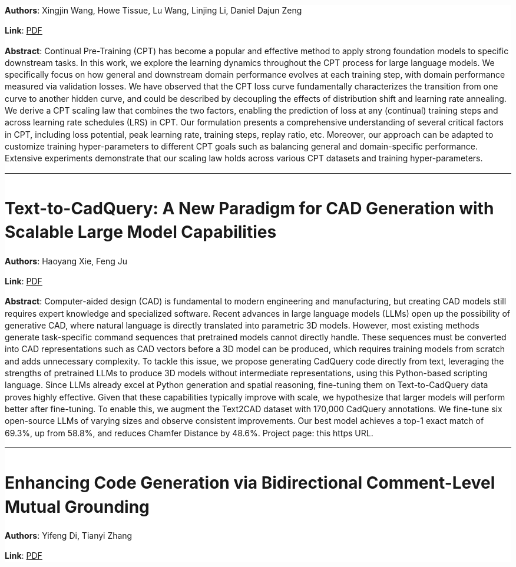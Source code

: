**Authors**: Xingjin Wang, Howe Tissue, Lu Wang, Linjing Li, Daniel Dajun Zeng  

**Link**: [PDF](https://arxiv.org/pdf/2505.07796)  

**Abstract**: Continual Pre-Training (CPT) has become a popular and effective method to apply strong foundation models to specific downstream tasks. In this work, we explore the learning dynamics throughout the CPT process for large language models. We specifically focus on how general and downstream domain performance evolves at each training step, with domain performance measured via validation losses. We have observed that the CPT loss curve fundamentally characterizes the transition from one curve to another hidden curve, and could be described by decoupling the effects of distribution shift and learning rate annealing. We derive a CPT scaling law that combines the two factors, enabling the prediction of loss at any (continual) training steps and across learning rate schedules (LRS) in CPT. Our formulation presents a comprehensive understanding of several critical factors in CPT, including loss potential, peak learning rate, training steps, replay ratio, etc. Moreover, our approach can be adapted to customize training hyper-parameters to different CPT goals such as balancing general and domain-specific performance. Extensive experiments demonstrate that our scaling law holds across various CPT datasets and training hyper-parameters. 

---
# Text-to-CadQuery: A New Paradigm for CAD Generation with Scalable Large Model Capabilities 

**Authors**: Haoyang Xie, Feng Ju  

**Link**: [PDF](https://arxiv.org/pdf/2505.06507)  

**Abstract**: Computer-aided design (CAD) is fundamental to modern engineering and manufacturing, but creating CAD models still requires expert knowledge and specialized software. Recent advances in large language models (LLMs) open up the possibility of generative CAD, where natural language is directly translated into parametric 3D models. However, most existing methods generate task-specific command sequences that pretrained models cannot directly handle. These sequences must be converted into CAD representations such as CAD vectors before a 3D model can be produced, which requires training models from scratch and adds unnecessary complexity. To tackle this issue, we propose generating CadQuery code directly from text, leveraging the strengths of pretrained LLMs to produce 3D models without intermediate representations, using this Python-based scripting language. Since LLMs already excel at Python generation and spatial reasoning, fine-tuning them on Text-to-CadQuery data proves highly effective. Given that these capabilities typically improve with scale, we hypothesize that larger models will perform better after fine-tuning. To enable this, we augment the Text2CAD dataset with 170,000 CadQuery annotations. We fine-tune six open-source LLMs of varying sizes and observe consistent improvements. Our best model achieves a top-1 exact match of 69.3%, up from 58.8%, and reduces Chamfer Distance by 48.6%. Project page: this https URL. 

---
# Enhancing Code Generation via Bidirectional Comment-Level Mutual Grounding 

**Authors**: Yifeng Di, Tianyi Zhang  

**Link**: [PDF](https://arxiv.org/pdf/2505.07768)  
